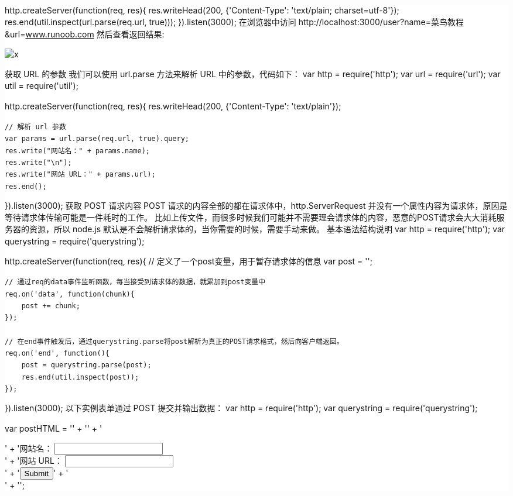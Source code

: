 
http.createServer(function(req, res){
    res.writeHead(200, {'Content-Type': 'text/plain; charset=utf-8'});
    res.end(util.inspect(url.parse(req.url, true)));
}).listen(3000);
在浏览器中访问 http://localhost:3000/user?name=菜鸟教程&url=www.runoob.com 然后查看返回结果:

![x](./Resource/86.png)


获取 URL 的参数
我们可以使用 url.parse 方法来解析 URL 中的参数，代码如下：
var http = require('http');
var url = require('url');
var util = require('util');

http.createServer(function(req, res){
    res.writeHead(200, {'Content-Type': 'text/plain'});

    // 解析 url 参数
    var params = url.parse(req.url, true).query;
    res.write("网站名：" + params.name);
    res.write("\n");
    res.write("网站 URL：" + params.url);
    res.end();

}).listen(3000);
获取 POST 请求内容
POST 请求的内容全部的都在请求体中，http.ServerRequest 并没有一个属性内容为请求体，原因是等待请求体传输可能是一件耗时的工作。
比如上传文件，而很多时候我们可能并不需要理会请求体的内容，恶意的POST请求会大大消耗服务器的资源，所以 node.js 默认是不会解析请求体的，当你需要的时候，需要手动来做。
基本语法结构说明
var http = require('http');
var querystring = require('querystring');

http.createServer(function(req, res){
    // 定义了一个post变量，用于暂存请求体的信息
    var post = '';     

    // 通过req的data事件监听函数，每当接受到请求体的数据，就累加到post变量中
    req.on('data', function(chunk){    
        post += chunk;
    });
     
    // 在end事件触发后，通过querystring.parse将post解析为真正的POST请求格式，然后向客户端返回。
    req.on('end', function(){    
        post = querystring.parse(post);
        res.end(util.inspect(post));
    });
}).listen(3000);
以下实例表单通过 POST 提交并输出数据：
var http = require('http');
var querystring = require('querystring');

var postHTML = 
  '<html><head><meta charset="utf-8"><title>菜鸟教程 Node.js 实例</title></head>' +
  '<body>' +
  '<form method="post">' +
  '网站名： <input name="name"><br>' +
  '网站 URL： <input name="url"><br>' +
  '<input type="submit">' +
  '</form>' +
  '</body></html>';
